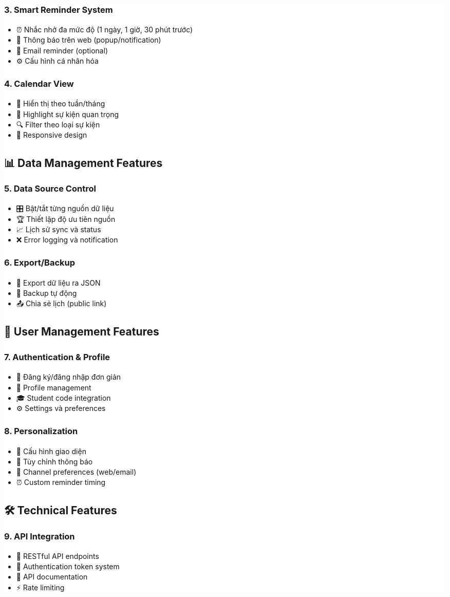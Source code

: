 ### 3. **Smart Reminder System**
- ⏰ Nhắc nhở đa mức độ (1 ngày, 1 giờ, 30 phút trước)
- 🔔 Thông báo trên web (popup/notification)
- 📧 Email reminder (optional)
- ⚙️ Cấu hình cá nhân hóa

### 4. **Calendar View**
- 📅 Hiển thị theo tuần/tháng
- 🎯 Highlight sự kiện quan trọng
- 🔍 Filter theo loại sự kiện
- 📱 Responsive design

## 📊 Data Management Features

### 5. **Data Source Control**
- 🎛️ Bật/tắt từng nguồn dữ liệu
- 🏆 Thiết lập độ ưu tiên nguồn
- 📈 Lịch sử sync và status
- ❌ Error logging và notification

### 6. **Export/Backup**
- 💾 Export dữ liệu ra JSON
- 🔄 Backup tự động
- 📤 Chia sẻ lịch (public link)

## 👤 User Management Features

### 7. **Authentication & Profile**
- 🔐 Đăng ký/đăng nhập đơn giản
- 👤 Profile management
- 🎓 Student code integration
- ⚙️ Settings và preferences

### 8. **Personalization**
- 🎨 Cấu hình giao diện
- 🔔 Tùy chỉnh thông báo
- 📲 Channel preferences (web/email)
- ⏰ Custom reminder timing

## 🛠️ Technical Features

### 9. **API Integration**
- 🔌 RESTful API endpoints
- 🔑 Authentication token system
- 📝 API documentation
- ⚡ Rate limiting
